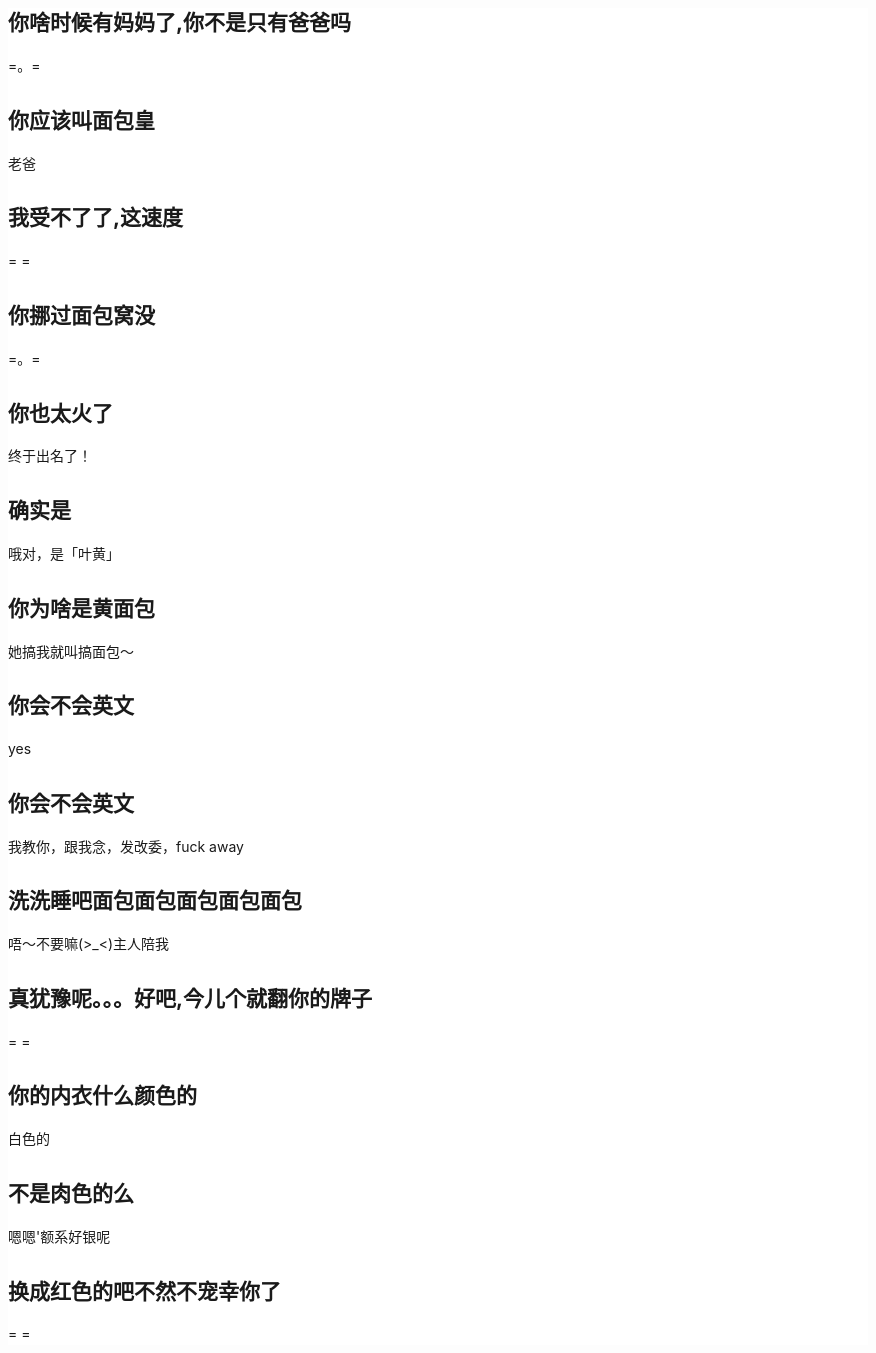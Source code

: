 ## 你啥时候有妈妈了,你不是只有爸爸吗
=。=

## 你应该叫面包皇
老爸

## 我受不了了,这速度
= =

## 你挪过面包窝没
=。=

## 你也太火了
终于出名了！

## 确实是
哦对，是「叶黄」

## 你为啥是黄面包
她搞我就叫搞面包〜

## 你会不会英文
yes

## 你会不会英文
我教你，跟我念，发改委，fuck away

## 洗洗睡吧面包面包面包面包面包
唔～不要嘛(>_<)主人陪我

## 真犹豫呢。。。好吧,今儿个就翻你的牌子
= =

## 你的内衣什么颜色的
白色的

## 不是肉色的么
嗯嗯'额系好银呢

## 换成红色的吧不然不宠幸你了
= =
